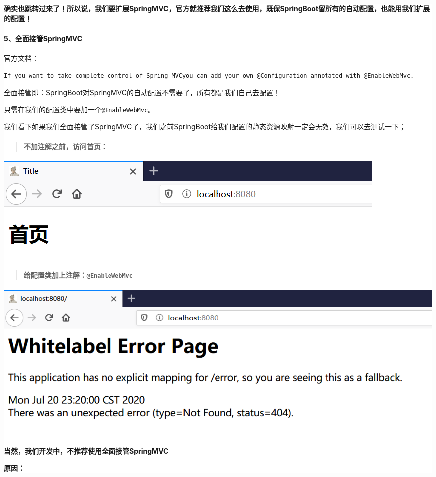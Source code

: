 **确实也跳转过来了！所以说，我们要扩展SpringMVC，官方就推荐我们这么去使用，既保SpringBoot留所有的自动配置，也能用我们扩展的配置！**



#### 5、全面接管SpringMVC

官方文档：

```tex
If you want to take complete control of Spring MVCyou can add your own @Configuration annotated with @EnableWebMvc.
```

全面接管即：SpringBoot对SpringMVC的自动配置不需要了，所有都是我们自己去配置！

只需在我们的配置类中要加一个`@EnableWebMvc`。

我们看下如果我们全面接管了SpringMVC了，我们之前SpringBoot给我们配置的静态资源映射一定会无效，我们可以去测试一下；

> #### 不加注解之前，访问首页：

![image-20200720232107383](.\SpringBoot.assets\image-20200720232107383.png)



> #### 给配置类加上注解：`@EnableWebMvc`

![image-20200720232021334](.\SpringBoot.assets\image-20200720232021334.png)

**当然，我们开发中，不推荐使用全面接管SpringMVC**

**原因：**
